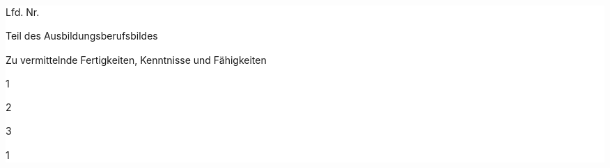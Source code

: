 </colgroup>

<thead valign="bottom">

<tr>

<th style="border-right: 0.5pt solid ; border-bottom: 0.5pt solid ;  font-weight:normal;" align="center" valign="middle" charoff="50">

Lfd. Nr.

</th>

<th style="border-right: 0.5pt solid ; border-bottom: 0.5pt solid ;  font-weight:normal;" align="center" valign="middle" charoff="50">

Teil des Ausbildungsberufsbildes

</th>

<th style="border-bottom: 0.5pt solid ;  font-weight:normal;" align="center" valign="middle" charoff="50">

Zu vermittelnde Fertigkeiten, Kenntnisse und Fähigkeiten

</th>

</tr>

<tr>

<th style="border-right: 0.5pt solid ; border-bottom: 0.5pt solid ;  font-weight:normal;" align="center" valign="bottom" charoff="50">

1

</th>

<th style="border-right: 0.5pt solid ; border-bottom: 0.5pt solid ;  font-weight:normal;" align="center" valign="bottom" charoff="50">

2

</th>

<th style="border-bottom: 0.5pt solid ;  font-weight:normal;" align="center" valign="bottom" charoff="50">

3

</th>

</tr>

</thead>

<tbody valign="top">

<tr>

<td style="border-right: 0.5pt solid ; border-bottom: 0.5pt solid ; " align="center" valign="top" charoff="50">

1
